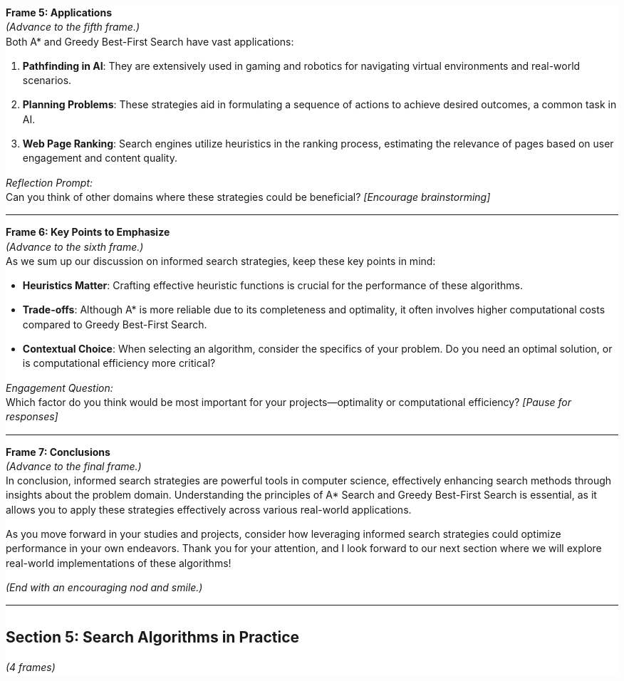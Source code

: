 
**Frame 5: Applications**  
*(Advance to the fifth frame.)*  
Both A* and Greedy Best-First Search have vast applications:

1. **Pathfinding in AI**: They are extensively used in gaming and robotics for navigating virtual environments and real-world scenarios.

2. **Planning Problems**: These strategies aid in formulating a sequence of actions to achieve desired outcomes, a common task in AI.

3. **Web Page Ranking**: Search engines utilize heuristics in the ranking process, estimating the relevance of pages based on user engagement and content quality.

*Reflection Prompt:*  
Can you think of other domains where these strategies could be beneficial? *[Encourage brainstorming]*

---

**Frame 6: Key Points to Emphasize**  
*(Advance to the sixth frame.)*  
As we sum up our discussion on informed search strategies, keep these key points in mind:

- **Heuristics Matter**: Crafting effective heuristic functions is crucial for the performance of these algorithms.
  
- **Trade-offs**: Although A* is more reliable due to its completeness and optimality, it often involves higher computational costs compared to Greedy Best-First Search.

- **Contextual Choice**: When selecting an algorithm, consider the specifics of your problem. Do you need an optimal solution, or is computational efficiency more critical?

*Engagement Question:*  
Which factor do you think would be most important for your projects—optimality or computational efficiency? *[Pause for responses]*

---

**Frame 7: Conclusions**  
*(Advance to the final frame.)*  
In conclusion, informed search strategies are powerful tools in computer science, effectively enhancing search methods through insights about the problem domain. Understanding the principles of A* Search and Greedy Best-First Search is essential, as it allows you to apply these strategies effectively across various real-world applications.

As you move forward in your studies and projects, consider how leveraging informed search strategies could optimize performance in your own endeavors. Thank you for your attention, and I look forward to our next section where we will explore real-world implementations of these algorithms! 

*(End with an encouraging nod and smile.)*

---

## Section 5: Search Algorithms in Practice
*(4 frames)*
